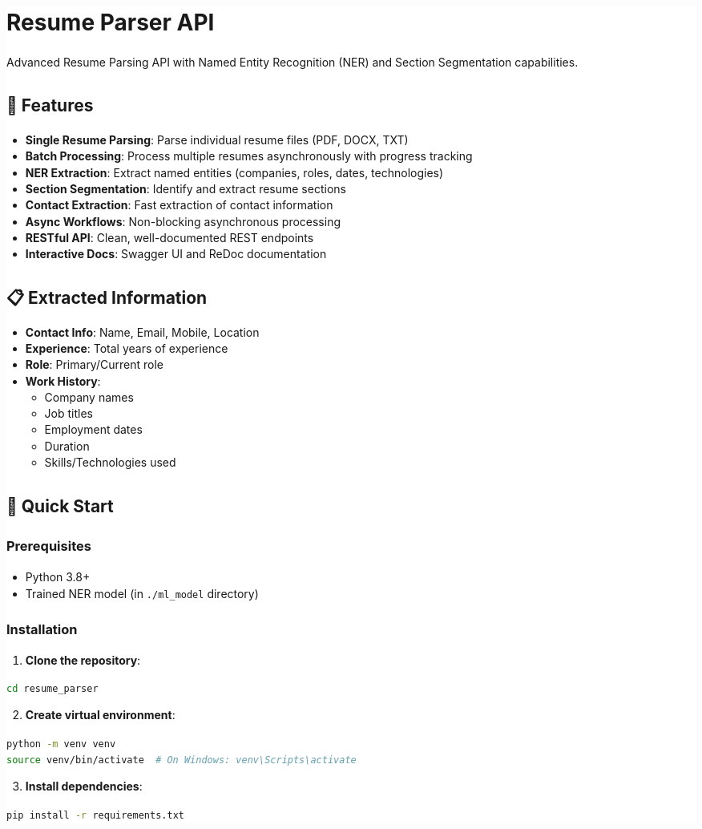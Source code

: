 # Resume Parser API

Advanced Resume Parsing API with Named Entity Recognition (NER) and Section Segmentation capabilities.

## 🌟 Features

- **Single Resume Parsing**: Parse individual resume files (PDF, DOCX, TXT)
- **Batch Processing**: Process multiple resumes asynchronously with progress tracking
- **NER Extraction**: Extract named entities (companies, roles, dates, technologies)
- **Section Segmentation**: Identify and extract resume sections
- **Contact Extraction**: Fast extraction of contact information
- **Async Workflows**: Non-blocking asynchronous processing
- **RESTful API**: Clean, well-documented REST endpoints
- **Interactive Docs**: Swagger UI and ReDoc documentation

## 📋 Extracted Information

- **Contact Info**: Name, Email, Mobile, Location
- **Experience**: Total years of experience
- **Role**: Primary/Current role
- **Work History**:
  - Company names
  - Job titles
  - Employment dates
  - Duration
  - Skills/Technologies used

## 🚀 Quick Start

### Prerequisites

- Python 3.8+
- Trained NER model (in `./ml_model` directory)

### Installation

1. **Clone the repository**:
```bash
cd resume_parser
```

2. **Create virtual environment**:
```bash
python -m venv venv
source venv/bin/activate  # On Windows: venv\Scripts\activate
```

3. **Install dependencies**:
```bash
pip install -r requirements.txt
```
